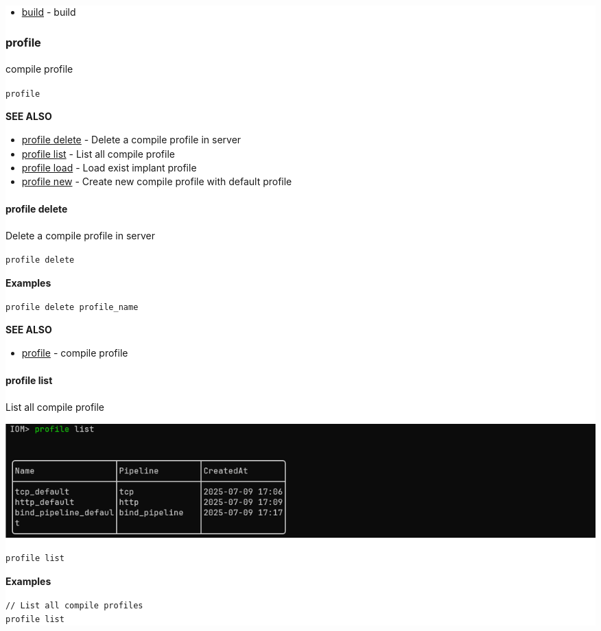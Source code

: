 * [build](#build)	 - build

### profile
compile profile 

```
profile
```

**SEE ALSO**

* [profile delete](#profile-delete)	 - Delete a compile profile in server
* [profile list](#profile-list)	 - List all compile profile
* [profile load](#profile-load)	 - Load exist implant profile
* [profile new](#profile-new)	 - Create new compile profile with default profile

#### profile delete
Delete a compile profile in server

```
profile delete
```

**Examples**


~~~
profile delete profile_name
~~~


**SEE ALSO**

* [profile](#profile)	 - compile profile 

#### profile list
List all compile profile

![profile list](/IoM/assets/profile_list.png)

```
profile list
```

**Examples**

~~~
// List all compile profiles
profile list
~~~
